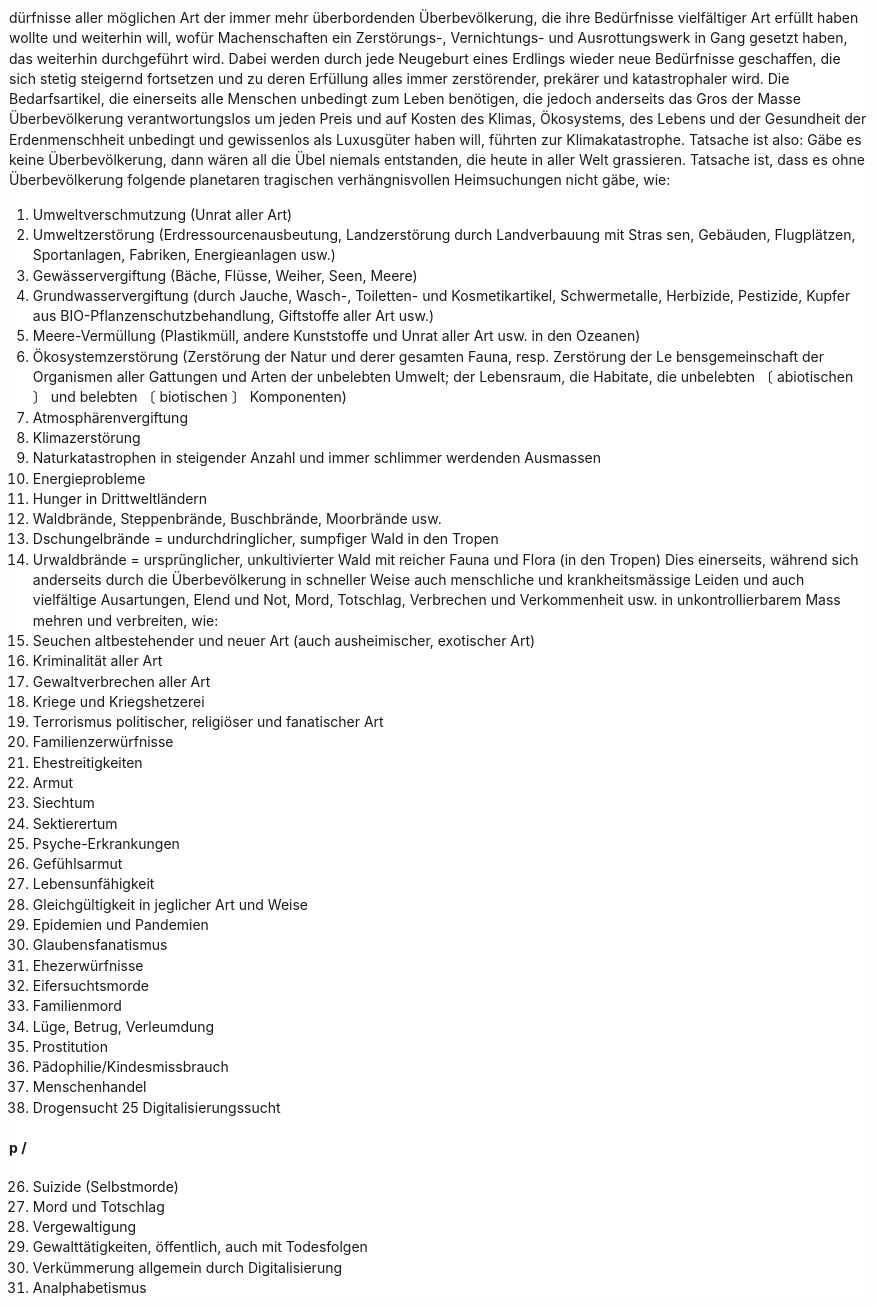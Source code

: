 dürfnisse aller möglichen Art der immer mehr überbordenden Überbevölkerung, die ihre Bedürfnisse vielfältiger Art erfüllt haben wollte und weiterhin will, wofür Machenschaften ein Zerstörungs-, Vernichtungs- und Ausrottungswerk in Gang gesetzt haben, das weiterhin durchgeführt wird. Dabei werden durch jede Neugeburt eines Erdlings wieder neue Bedürfnisse geschaffen, die sich stetig steigernd fortsetzen und zu deren Erfüllung alles immer zerstörender, prekärer und katastrophaler wird.
Die Bedarfsartikel, die einerseits alle Menschen unbedingt zum Leben benötigen, die jedoch anderseits das Gros der Masse Überbevölkerung verantwortungslos um jeden Preis und auf Kosten des Klimas, Ökosystems, des Lebens und der Gesundheit der Erdenmenschheit unbedingt und gewissenlos als Luxusgüter haben will, führten zur Klimakatastrophe. Tatsache ist also: Gäbe es keine Überbevölkerung, dann wären all die Übel niemals entstanden, die heute in aller Welt grassieren. Tatsache ist, dass es ohne Überbevölkerung folgende planetaren tragischen verhängnisvollen Heimsuchungen nicht gäbe, wie:
1. Umweltverschmutzung (Unrat aller Art)
2. Umweltzerstörung (Erdressourcenausbeutung, Landzerstörung durch Landverbauung mit Stras sen, Gebäuden, Flugplätzen, Sportanlagen, Fabriken, Energieanlagen usw.)
3. Gewässervergiftung (Bäche, Flüsse, Weiher, Seen, Meere)
4. Grundwasservergiftung (durch Jauche, Wasch-, Toiletten- und Kosmetikartikel, Schwermetalle, Herbizide, Pestizide, Kupfer aus BIO-Pflanzenschutzbehandlung, Giftstoffe aller Art usw.)
5. Meere-Vermüllung (Plastikmüll, andere Kunststoffe und Unrat aller Art usw. in den Ozeanen)
6. Ökosystemzerstörung (Zerstörung der Natur und derer gesamten Fauna, resp. Zerstörung der Le bensgemeinschaft der Organismen aller Gattungen und Arten der unbelebten Umwelt; der Lebensraum, die Habitate, die unbelebten 〔 abiotischen 〕 und belebten 〔 biotischen 〕 Komponenten)
7. Atmosphärenvergiftung
8. Klimazerstörung
9. Naturkatastrophen in steigender Anzahl und immer schlimmer werdenden Ausmassen
10. Energieprobleme
11. Hunger in Drittweltländern
12. Waldbrände, Steppenbrände, Buschbrände, Moorbrände usw.
13. Dschungelbrände = undurchdringlicher, sumpfiger Wald in den Tropen
14. Urwaldbrände = ursprünglicher, unkultivierter Wald mit reicher Fauna und Flora (in den Tropen) Dies einerseits, während sich anderseits durch die Überbevölkerung in schneller Weise auch menschliche und krankheitsmässige Leiden und auch vielfältige Ausartungen, Elend und Not, Mord, Totschlag, Verbrechen und Verkommenheit usw. in unkontrollierbarem Mass mehren und verbreiten, wie:
1. Seuchen altbestehender und neuer Art (auch ausheimischer, exotischer Art)
2. Kriminalität aller Art
3. Gewaltverbrechen aller Art
4. Kriege und Kriegshetzerei
5. Terrorismus politischer, religiöser und fanatischer Art
6. Familienzerwürfnisse
7. Ehestreitigkeiten
8. Armut
9. Siechtum
10. Sektierertum
11. Psyche-Erkrankungen
12. Gefühlsarmut
13. Lebensunfähigkeit
14. Gleichgültigkeit in jeglicher Art und Weise
15. Epidemien und Pandemien
16. Glaubensfanatismus
17. Ehezerwürfnisse
18. Eifersuchtsmorde
19. Familienmord
20. Lüge, Betrug, Verleumdung
21. Prostitution
22. Pädophilie/Kindesmissbrauch
23. Menschenhandel
24. Drogensucht 25 Digitalisierungssucht
#### p /
26. Suizide (Selbstmorde)
27. Mord und Totschlag
28. Vergewaltigung
29. Gewalttätigkeiten, öffentlich, auch mit Todesfolgen
30. Verkümmerung allgemein durch Digitalisierung
31. Analphabetismus